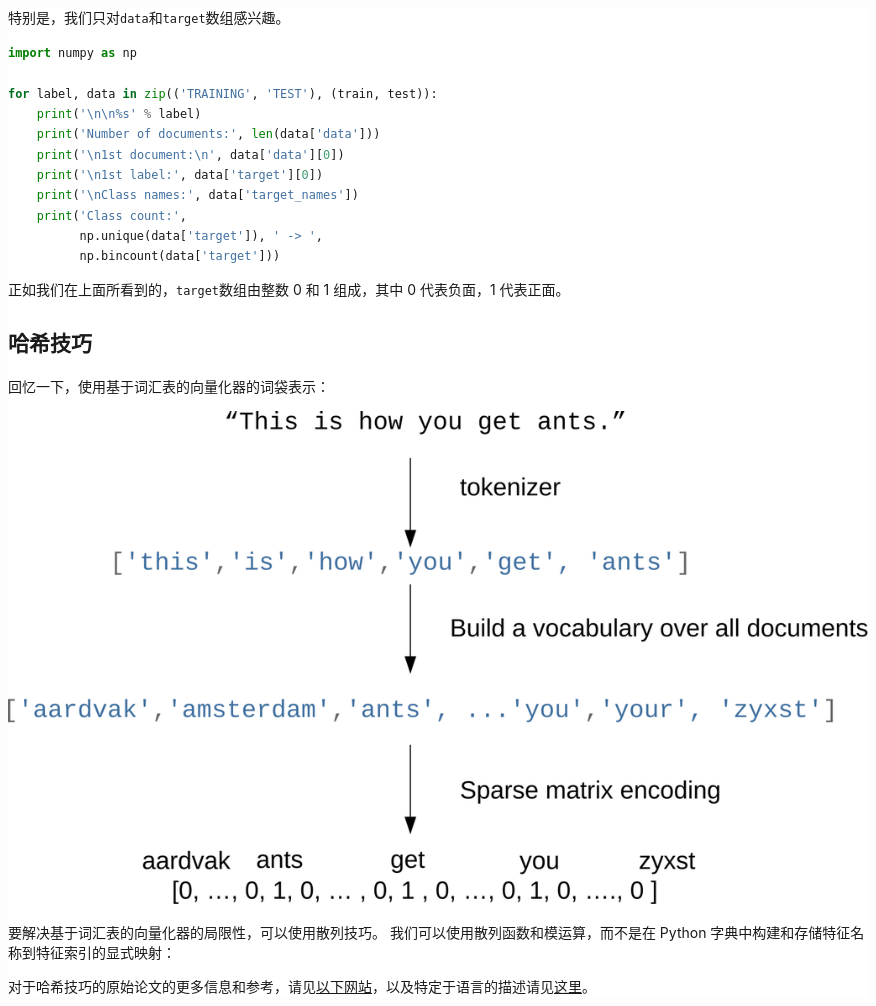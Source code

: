 特别是，我们只对`data`和`target`数组感兴趣。

```py
import numpy as np

for label, data in zip(('TRAINING', 'TEST'), (train, test)):
    print('\n\n%s' % label)
    print('Number of documents:', len(data['data']))
    print('\n1st document:\n', data['data'][0])
    print('\n1st label:', data['target'][0])
    print('\nClass names:', data['target_names'])
    print('Class count:', 
          np.unique(data['target']), ' -> ',
          np.bincount(data['target']))
```

正如我们在上面所看到的，`target`数组由整数 0 和 1 组成，其中 0 代表负面，1 代表正面。

## 哈希技巧

回忆一下，使用基于词汇表的向量化器的词袋表示：

![](img/bag_of_words.svg)

要解决基于词汇表的向量化器的局限性，可以使用散列技巧。 我们可以使用散列函数和模运算，而不是在 Python 字典中构建和存储特征名称到特征索引的显式映射：

对于哈希技巧的原始论文的更多信息和参考，请见[以下网站](http://www.hunch.net/~jl/projects/hash_reps/index.html)，以及特定于语言的描述请见[这里](http://blog.someben.com/2013/01/hashing-lang/)。
